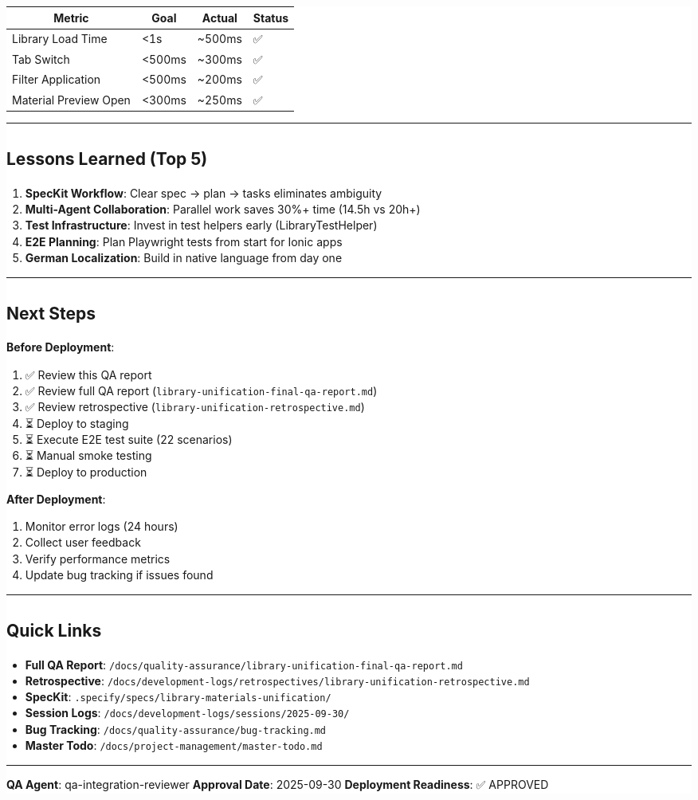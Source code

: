 | Metric | Goal | Actual | Status |
|--------|------|--------|--------|
| Library Load Time | <1s | ~500ms | ✅ |
| Tab Switch | <500ms | ~300ms | ✅ |
| Filter Application | <500ms | ~200ms | ✅ |
| Material Preview Open | <300ms | ~250ms | ✅ |

---

## Lessons Learned (Top 5)

1. **SpecKit Workflow**: Clear spec → plan → tasks eliminates ambiguity
2. **Multi-Agent Collaboration**: Parallel work saves 30%+ time (14.5h vs 20h+)
3. **Test Infrastructure**: Invest in test helpers early (LibraryTestHelper)
4. **E2E Planning**: Plan Playwright tests from start for Ionic apps
5. **German Localization**: Build in native language from day one

---

## Next Steps

**Before Deployment**:
1. ✅ Review this QA report
2. ✅ Review full QA report (`library-unification-final-qa-report.md`)
3. ✅ Review retrospective (`library-unification-retrospective.md`)
4. ⏳ Deploy to staging
5. ⏳ Execute E2E test suite (22 scenarios)
6. ⏳ Manual smoke testing
7. ⏳ Deploy to production

**After Deployment**:
1. Monitor error logs (24 hours)
2. Collect user feedback
3. Verify performance metrics
4. Update bug tracking if issues found

---

## Quick Links

- **Full QA Report**: `/docs/quality-assurance/library-unification-final-qa-report.md`
- **Retrospective**: `/docs/development-logs/retrospectives/library-unification-retrospective.md`
- **SpecKit**: `.specify/specs/library-materials-unification/`
- **Session Logs**: `/docs/development-logs/sessions/2025-09-30/`
- **Bug Tracking**: `/docs/quality-assurance/bug-tracking.md`
- **Master Todo**: `/docs/project-management/master-todo.md`

---

**QA Agent**: qa-integration-reviewer
**Approval Date**: 2025-09-30
**Deployment Readiness**: ✅ APPROVED